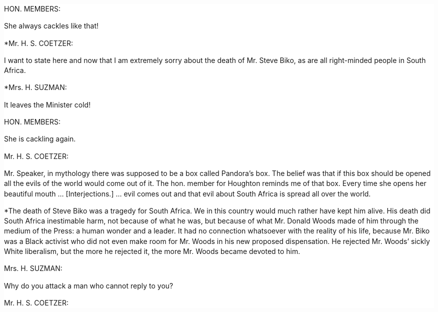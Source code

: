 <speech by="#hon_members">

<from><person refersTo="hansard_za">HON. MEMBERS</person>:</from>

<p>She always cackles like that!</p>

</speech>

<speech by="#coetzer">

<from>*Mr. <person refersTo="hansard_za">H. S. COETZER</person>:</from>

<p>I want to state here and now that I am extremely sorry about the death of Mr. Steve Biko, as are all right-minded people in South Africa.</p>

</speech>

<speech by="#suzman">

<from>*Mrs. <person refersTo="hansard_za">H. SUZMAN</person>:</from>

<p>It leaves the Minister cold!</p>

</speech>

<speech by="#hon_members">

<from><person refersTo="hansard_za">HON. MEMBERS</person>:</from>

<p>She is cackling again.</p>

</speech>

<speech by="#coetzer">

<from>Mr. <person refersTo="hansard_za">H. S. COETZER</person>:</from>

<p>Mr. Speaker, in mythology there was supposed to be a box called Pandora&#x2019;s box. The belief was that if this box should be opened all the evils of the world would come out of it. The hon. member for Houghton reminds me of that box. Every time she opens her beautiful mouth &#x2026; [Interjections.] &#x2026; evil comes out and that evil about South Africa is spread all over the world.</p>

<p>*The death of Steve Biko was a tragedy for South Africa. We in this country would much rather have kept him alive. His death did South Africa inestimable harm, not because of what he was, but because of what Mr. Donald Woods made of him through the medium of the Press: a human wonder and a leader. It had no connection whatsoever with the reality of his life, because Mr. Biko was a Black activist who did not even make room for Mr. Woods in his new proposed dispensation. He rejected Mr. Woods&#x2019; sickly White liberalism, but the more he rejected it, the more Mr. Woods became devoted to him.</p>

</speech>

<speech by="#suzman">

<from>Mrs. <person refersTo="hansard_za">H. SUZMAN</person>:</from>

<p>Why do you attack a man who cannot reply to you?</p>

</speech>

<speech by="#coetzer">

<from>Mr. <person refersTo="hansard_za">H. S. COETZER</person>:</from>
